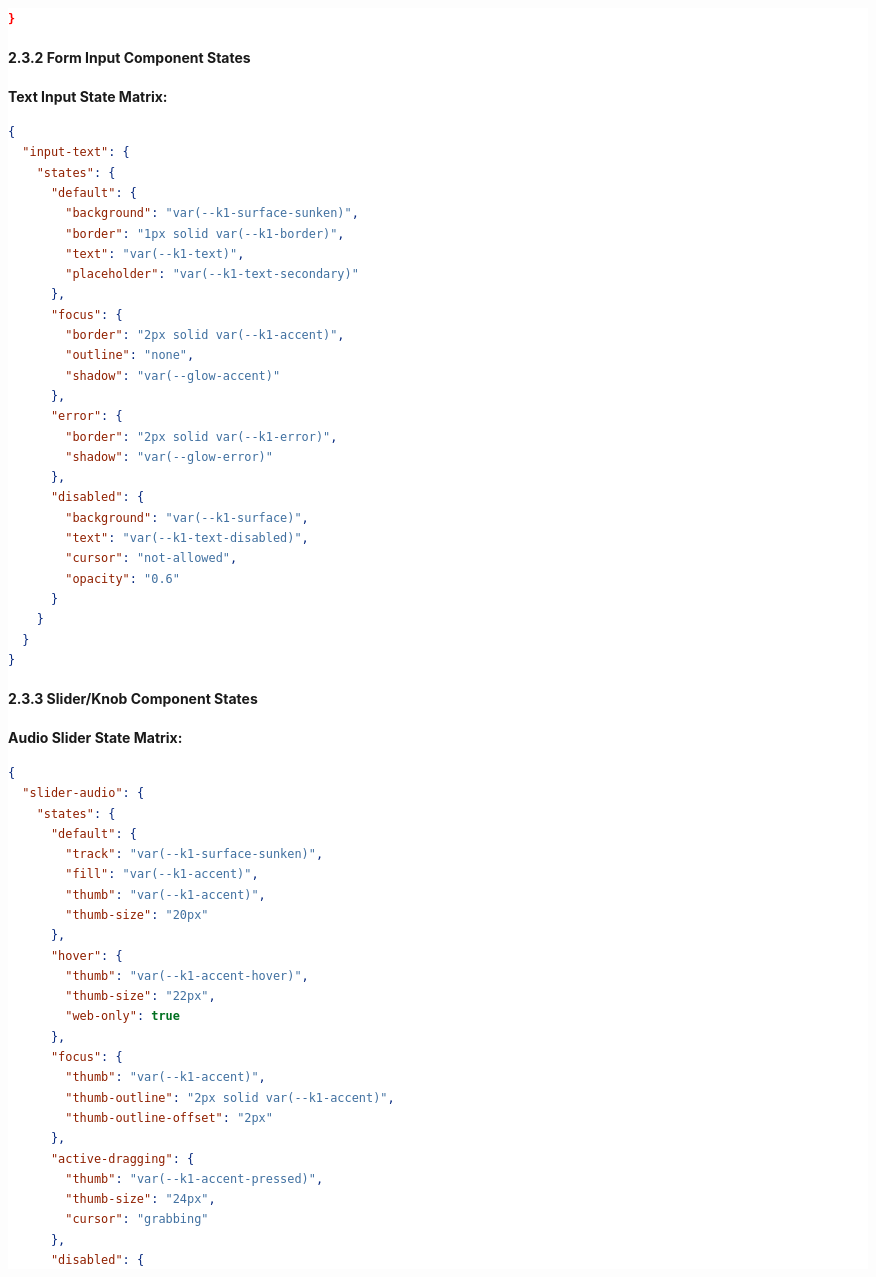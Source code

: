 ```json
}
```

#### 2.3.2 Form Input Component States

**Text Input State Matrix:**
```json
{
  "input-text": {
    "states": {
      "default": {
        "background": "var(--k1-surface-sunken)",
        "border": "1px solid var(--k1-border)",
        "text": "var(--k1-text)",
        "placeholder": "var(--k1-text-secondary)"
      },
      "focus": {
        "border": "2px solid var(--k1-accent)",
        "outline": "none",
        "shadow": "var(--glow-accent)"
      },
      "error": {
        "border": "2px solid var(--k1-error)",
        "shadow": "var(--glow-error)"
      },
      "disabled": {
        "background": "var(--k1-surface)",
        "text": "var(--k1-text-disabled)",
        "cursor": "not-allowed",
        "opacity": "0.6"
      }
    }
  }
}
```

#### 2.3.3 Slider/Knob Component States

**Audio Slider State Matrix:**
```json
{
  "slider-audio": {
    "states": {
      "default": {
        "track": "var(--k1-surface-sunken)",
        "fill": "var(--k1-accent)",
        "thumb": "var(--k1-accent)",
        "thumb-size": "20px"
      },
      "hover": {
        "thumb": "var(--k1-accent-hover)",
        "thumb-size": "22px",
        "web-only": true
      },
      "focus": {
        "thumb": "var(--k1-accent)",
        "thumb-outline": "2px solid var(--k1-accent)",
        "thumb-outline-offset": "2px"
      },
      "active-dragging": {
        "thumb": "var(--k1-accent-pressed)",
        "thumb-size": "24px",
        "cursor": "grabbing"
      },
      "disabled": {
```